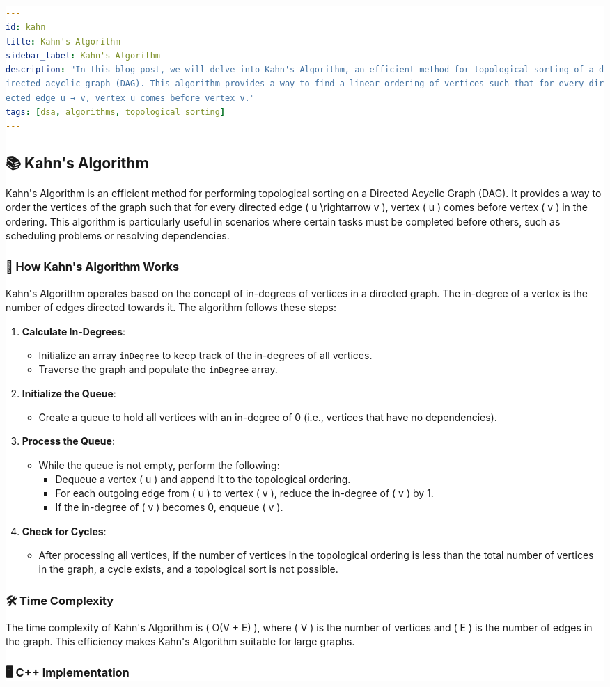 ```yaml
---
id: kahn
title: Kahn's Algorithm
sidebar_label: Kahn's Algorithm
description: "In this blog post, we will delve into Kahn's Algorithm, an efficient method for topological sorting of a directed acyclic graph (DAG). This algorithm provides a way to find a linear ordering of vertices such that for every directed edge u → v, vertex u comes before vertex v."
tags: [dsa, algorithms, topological sorting]
---
```


## 📚 Kahn's Algorithm

Kahn's Algorithm is an efficient method for performing topological sorting on a Directed Acyclic Graph (DAG). It provides a way to order the vertices of the graph such that for every directed edge \( u \rightarrow v \), vertex \( u \) comes before vertex \( v \) in the ordering. This algorithm is particularly useful in scenarios where certain tasks must be completed before others, such as scheduling problems or resolving dependencies.

### 📝 How Kahn's Algorithm Works

Kahn's Algorithm operates based on the concept of in-degrees of vertices in a directed graph. The in-degree of a vertex is the number of edges directed towards it. The algorithm follows these steps:

1. **Calculate In-Degrees**:

   - Initialize an array `inDegree` to keep track of the in-degrees of all vertices.
   - Traverse the graph and populate the `inDegree` array.

2. **Initialize the Queue**:

   - Create a queue to hold all vertices with an in-degree of 0 (i.e., vertices that have no dependencies).

3. **Process the Queue**:

   - While the queue is not empty, perform the following:
     - Dequeue a vertex \( u \) and append it to the topological ordering.
     - For each outgoing edge from \( u \) to vertex \( v \), reduce the in-degree of \( v \) by 1.
     - If the in-degree of \( v \) becomes 0, enqueue \( v \).

4. **Check for Cycles**:
   - After processing all vertices, if the number of vertices in the topological ordering is less than the total number of vertices in the graph, a cycle exists, and a topological sort is not possible.

### 🛠️ Time Complexity

The time complexity of Kahn's Algorithm is \( O(V + E) \), where \( V \) is the number of vertices and \( E \) is the number of edges in the graph. This efficiency makes Kahn's Algorithm suitable for large graphs.

### 🖥️ C++ Implementation
